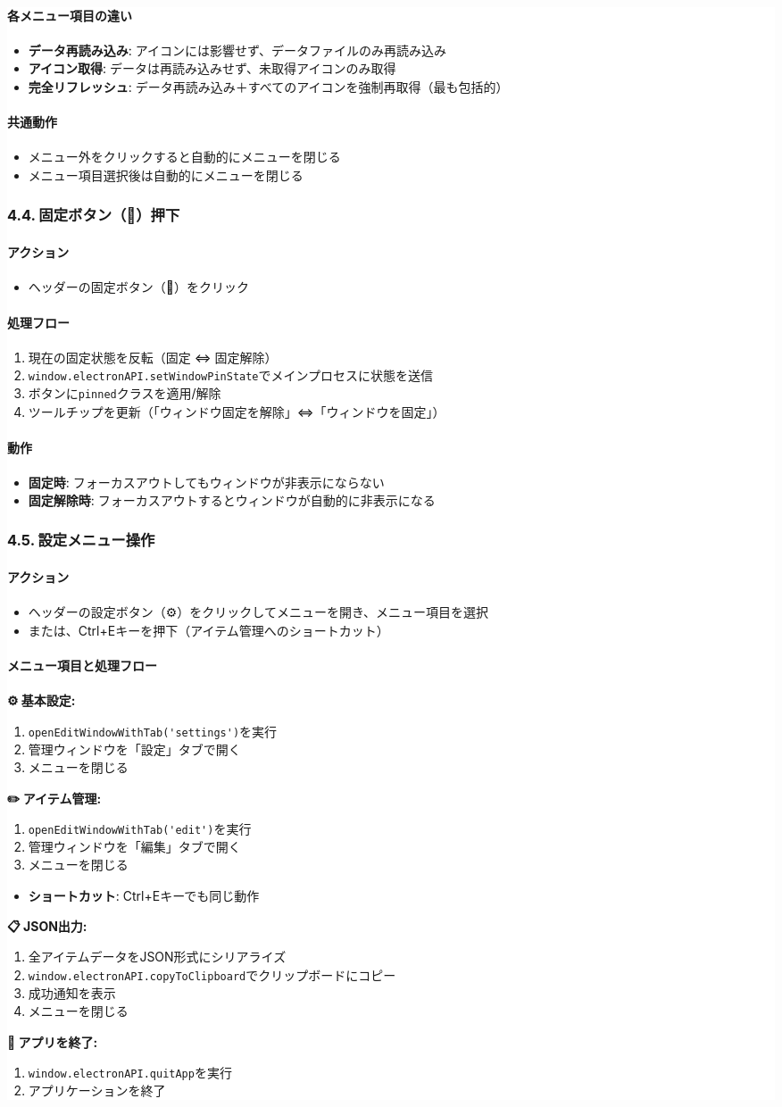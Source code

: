 #### 各メニュー項目の違い
- **データ再読み込み**: アイコンには影響せず、データファイルのみ再読み込み
- **アイコン取得**: データは再読み込みせず、未取得アイコンのみ取得
- **完全リフレッシュ**: データ再読み込み＋すべてのアイコンを強制再取得（最も包括的）

#### 共通動作
- メニュー外をクリックすると自動的にメニューを閉じる
- メニュー項目選択後は自動的にメニューを閉じる

### 4.4. 固定ボタン（📌）押下

#### アクション
- ヘッダーの固定ボタン（📌）をクリック

#### 処理フロー
1. 現在の固定状態を反転（固定 ⇔ 固定解除）
2. `window.electronAPI.setWindowPinState`でメインプロセスに状態を送信
3. ボタンに`pinned`クラスを適用/解除
4. ツールチップを更新（「ウィンドウ固定を解除」⇔「ウィンドウを固定」）

#### 動作
- **固定時**: フォーカスアウトしてもウィンドウが非表示にならない
- **固定解除時**: フォーカスアウトするとウィンドウが自動的に非表示になる

### 4.5. 設定メニュー操作

#### アクション
- ヘッダーの設定ボタン（⚙）をクリックしてメニューを開き、メニュー項目を選択
- または、Ctrl+Eキーを押下（アイテム管理へのショートカット）

#### メニュー項目と処理フロー

**⚙️ 基本設定:**
1. `openEditWindowWithTab('settings')`を実行
2. 管理ウィンドウを「設定」タブで開く
3. メニューを閉じる

**✏️ アイテム管理:**
1. `openEditWindowWithTab('edit')`を実行
2. 管理ウィンドウを「編集」タブで開く
3. メニューを閉じる
- **ショートカット**: Ctrl+Eキーでも同じ動作

**📋 JSON出力:**
1. 全アイテムデータをJSON形式にシリアライズ
2. `window.electronAPI.copyToClipboard`でクリップボードにコピー
3. 成功通知を表示
4. メニューを閉じる

**🚪 アプリを終了:**
1. `window.electronAPI.quitApp`を実行
2. アプリケーションを終了
